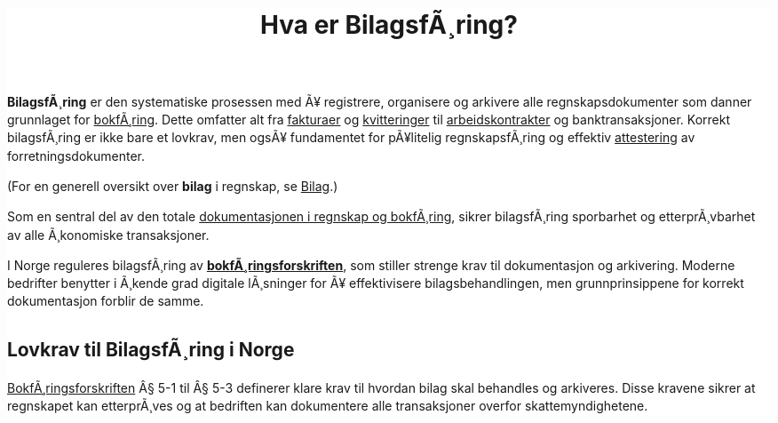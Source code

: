 ﻿---
title: "Hva er BilagsfÃ¸ring?"
meta_title: "Hva er BilagsfÃ¸ring?"
meta_description: '**BilagsfÃ¸ring** er den systematiske prosessen med Ã¥ registrere, organisere og arkivere alle regnskapsdokumenter som danner grunnlaget for [bokfÃ¸ring](/blogs...'
slug: hva-er-bilagsforing
type: blog
layout: pages/single
---

**BilagsfÃ¸ring** er den systematiske prosessen med Ã¥ registrere, organisere og arkivere alle regnskapsdokumenter som danner grunnlaget for [bokfÃ¸ring](/blogs/regnskap/hva-er-bokforing "Hva er BokfÃ¸ring? En Komplett Guide til Norsk BokfÃ¸ringspraksis"). Dette omfatter alt fra [fakturaer](/blogs/regnskap/hva-er-en-faktura "Hva er en Faktura? En Guide til Norske Fakturakrav") og [kvitteringer](/blogs/regnskap/kvittering "Hva er Kvittering? En Guide til Kvitteringskrav i Norsk Regnskap") til [arbeidskontrakter](/blogs/regnskap/arbeidskontrakten "Arbeidskontrakten") og banktransaksjoner. Korrekt bilagsfÃ¸ring er ikke bare et lovkrav, men ogsÃ¥ fundamentet for pÃ¥litelig regnskapsfÃ¸ring og effektiv [attestering](/blogs/regnskap/hva-er-attestering "Hva er Attestering? En Komplett Guide til Bilagsbehandling og Godkjenning") av forretningsdokumenter.

(For en generell oversikt over **bilag** i regnskap, se [Bilag](/blogs/regnskap/bilag "Bilag i Regnskap â€“ Guide til Dokumentasjon og Behandling").)

Som en sentral del av den totale [dokumentasjonen i regnskap og bokfÃ¸ring](/blogs/regnskap/hva-er-dokumentasjon-regnskap-bokforing "Hva er Dokumentasjon i Regnskap og BokfÃ¸ring? Komplett Guide til Regnskapsdokumentasjon"), sikrer bilagsfÃ¸ring sporbarhet og etterprÃ¸vbarhet av alle Ã¸konomiske transaksjoner.

I Norge reguleres bilagsfÃ¸ring av **[bokfÃ¸ringsforskriften](/blogs/regnskap/hva-er-bokfÃ¸ringsforskriften "Hva er BokfÃ¸ringsforskriften? Komplett Guide til Norske BokfÃ¸ringskrav og Regler")**, som stiller strenge krav til dokumentasjon og arkivering. Moderne bedrifter benytter i Ã¸kende grad digitale lÃ¸sninger for Ã¥ effektivisere bilagsbehandlingen, men grunnprinsippene for korrekt dokumentasjon forblir de samme.

## Lovkrav til BilagsfÃ¸ring i Norge

[BokfÃ¸ringsforskriften](/blogs/regnskap/hva-er-bokfÃ¸ringsforskriften "Hva er BokfÃ¸ringsforskriften? Komplett Guide til Norske BokfÃ¸ringskrav og Regler") Â§ 5-1 til Â§ 5-3 definerer klare krav til hvordan bilag skal behandles og arkiveres. Disse kravene sikrer at regnskapet kan etterprÃ¸ves og at bedriften kan dokumentere alle transaksjoner overfor skattemyndighetene.
